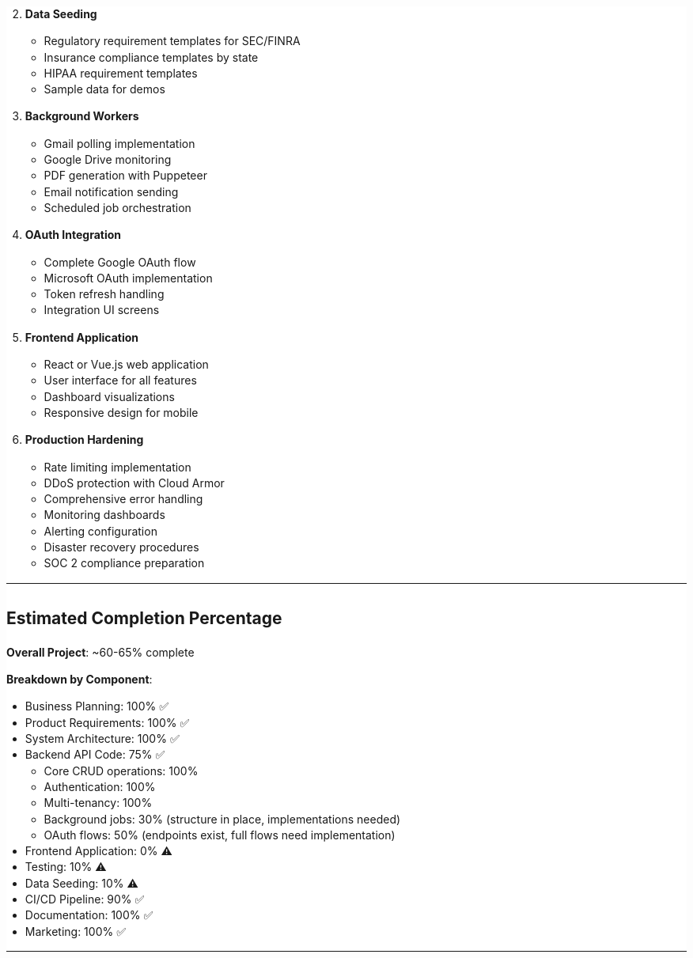 2. **Data Seeding**
   - Regulatory requirement templates for SEC/FINRA
   - Insurance compliance templates by state
   - HIPAA requirement templates
   - Sample data for demos

3. **Background Workers**
   - Gmail polling implementation
   - Google Drive monitoring
   - PDF generation with Puppeteer
   - Email notification sending
   - Scheduled job orchestration

4. **OAuth Integration**
   - Complete Google OAuth flow
   - Microsoft OAuth implementation
   - Token refresh handling
   - Integration UI screens

5. **Frontend Application**
   - React or Vue.js web application
   - User interface for all features
   - Dashboard visualizations
   - Responsive design for mobile

6. **Production Hardening**
   - Rate limiting implementation
   - DDoS protection with Cloud Armor
   - Comprehensive error handling
   - Monitoring dashboards
   - Alerting configuration
   - Disaster recovery procedures
   - SOC 2 compliance preparation

---

## Estimated Completion Percentage

**Overall Project**: ~60-65% complete

**Breakdown by Component**:
- Business Planning: 100% ✅
- Product Requirements: 100% ✅
- System Architecture: 100% ✅
- Backend API Code: 75% ✅
  - Core CRUD operations: 100%
  - Authentication: 100%
  - Multi-tenancy: 100%
  - Background jobs: 30% (structure in place, implementations needed)
  - OAuth flows: 50% (endpoints exist, full flows need implementation)
- Frontend Application: 0% ⚠️
- Testing: 10% ⚠️
- Data Seeding: 10% ⚠️
- CI/CD Pipeline: 90% ✅
- Documentation: 100% ✅
- Marketing: 100% ✅

---
